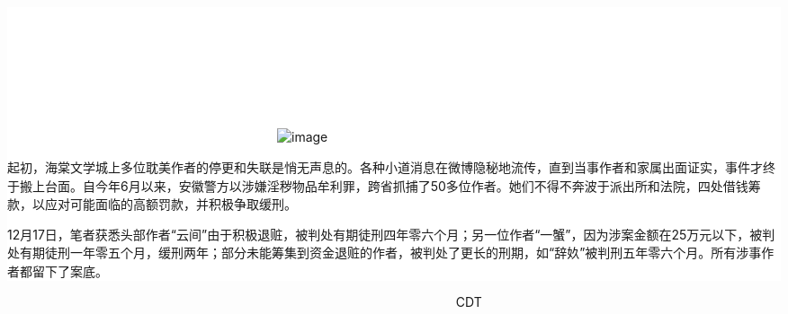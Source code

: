 <p><img decoding="async" src="data:image/svg+xml,%3Csvg%20xmlns='http://www.w3.org/2000/svg'%20viewBox='0%200%200%200'%3E%3C/svg%3E" alt="image" data-lazy-src="https://chinadigitaltimes.net/chinese/files/2024/12/post-714179-67646d35b0706.png"><noscript><img decoding="async" src="https://chinadigitaltimes.net/chinese/files/2024/12/post-714179-67646d35b0706.png" alt="image"></noscript></p><p>起初，海棠文学城上多位耽美作者的停更和失联是悄无声息的。各种小道消息在微博隐秘地流传，直到当事作者和家属出面证实，事件才终于搬上台面。自今年6月以来，安徽警方以涉嫌淫秽物品牟利罪，跨省抓捕了50多位作者。她们不得不奔波于派出所和法院，四处借钱筹款，以应对可能面临的高额罚款，并积极争取缓刑。</p><p>12月17日，笔者获悉头部作者“云间”由于积极退赃，被判处有期徒刑四年零六个月；另一位作者“一蟹”，因为涉案金额在25万元以下，被判处有期徒刑一年零五个月，缓刑两年；部分未能筹集到资金退赃的作者，被判处了更长的刑期，如“辞奺”被判刑五年零六个月。所有涉事作者都留下了案底。</p><div style="width:42%;float:right;padding-left:20px"><div class="su-spoiler su-spoiler-style-fancy su-spoiler-icon-chevron-circle" data-scroll-offset="0" data-anchor-in-url="no"><div class="su-spoiler-title" tabindex="0" role="button"><span class="su-spoiler-icon"></span>CDT